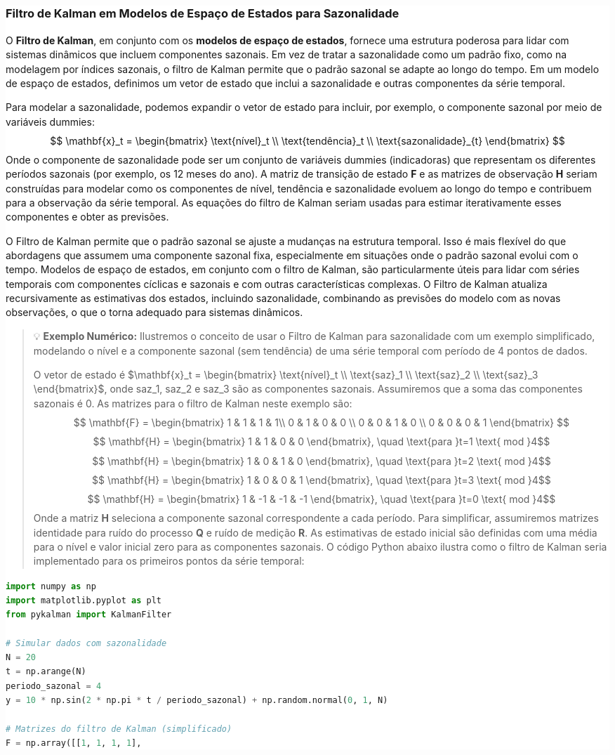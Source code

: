 ### Filtro de Kalman em Modelos de Espaço de Estados para Sazonalidade
O **Filtro de Kalman**, em conjunto com os **modelos de espaço de estados**, fornece uma estrutura poderosa para lidar com sistemas dinâmicos que incluem componentes sazonais. Em vez de tratar a sazonalidade como um padrão fixo, como na modelagem por índices sazonais, o filtro de Kalman permite que o padrão sazonal se adapte ao longo do tempo. Em um modelo de espaço de estados, definimos um vetor de estado que inclui a sazonalidade e outras componentes da série temporal.

Para modelar a sazonalidade, podemos expandir o vetor de estado para incluir, por exemplo, o componente sazonal por meio de variáveis dummies:
$$ \mathbf{x}_t = \begin{bmatrix} \text{nível}_t \\ \text{tendência}_t \\ \text{sazonalidade}_{t} \end{bmatrix} $$
Onde o componente de sazonalidade pode ser um conjunto de variáveis dummies (indicadoras) que representam os diferentes períodos sazonais (por exemplo, os 12 meses do ano). A matriz de transição de estado $\mathbf{F}$ e as matrizes de observação $\mathbf{H}$ seriam construídas para modelar como os componentes de nível, tendência e sazonalidade evoluem ao longo do tempo e contribuem para a observação da série temporal. As equações do filtro de Kalman seriam usadas para estimar iterativamente esses componentes e obter as previsões.

O Filtro de Kalman permite que o padrão sazonal se ajuste a mudanças na estrutura temporal. Isso é mais flexível do que abordagens que assumem uma componente sazonal fixa, especialmente em situações onde o padrão sazonal evolui com o tempo. Modelos de espaço de estados, em conjunto com o filtro de Kalman, são particularmente úteis para lidar com séries temporais com componentes cíclicas e sazonais e com outras características complexas.
O Filtro de Kalman atualiza recursivamente as estimativas dos estados, incluindo sazonalidade, combinando as previsões do modelo com as novas observações, o que o torna adequado para sistemas dinâmicos.

> 💡 **Exemplo Numérico:** Ilustremos o conceito de usar o Filtro de Kalman para sazonalidade com um exemplo simplificado, modelando o nível e a componente sazonal (sem tendência) de uma série temporal com período de 4 pontos de dados.
>
> O vetor de estado é $\mathbf{x}_t = \begin{bmatrix} \text{nível}_t \\ \text{saz}_1 \\ \text{saz}_2 \\ \text{saz}_3 \end{bmatrix}$, onde saz_1, saz_2 e saz_3 são as componentes sazonais. Assumiremos que a soma das componentes sazonais é 0.
> As matrizes para o filtro de Kalman neste exemplo são:
> $$ \mathbf{F} = \begin{bmatrix} 1 & 1 & 1 & 1\\ 0 & 1 & 0 & 0 \\ 0 & 0 & 1 & 0 \\ 0 & 0 & 0 & 1 \end{bmatrix} $$
> $$ \mathbf{H} = \begin{bmatrix} 1 & 1 & 0 & 0 \end{bmatrix}, \quad \text{para }t=1 \text{ mod }4$$
> $$ \mathbf{H} = \begin{bmatrix} 1 & 0 & 1 & 0 \end{bmatrix}, \quad \text{para }t=2 \text{ mod }4$$
> $$ \mathbf{H} = \begin{bmatrix} 1 & 0 & 0 & 1 \end{bmatrix}, \quad \text{para }t=3 \text{ mod }4$$
> $$ \mathbf{H} = \begin{bmatrix} 1 & -1 & -1 & -1 \end{bmatrix}, \quad \text{para }t=0 \text{ mod }4$$
> Onde a matriz $\mathbf{H}$ seleciona a componente sazonal correspondente a cada período. Para simplificar, assumiremos matrizes identidade para ruído do processo $\mathbf{Q}$ e ruído de medição $\mathbf{R}$. As estimativas de estado inicial são definidas com uma média para o nível e valor inicial zero para as componentes sazonais. O código Python abaixo ilustra como o filtro de Kalman seria implementado para os primeiros pontos da série temporal:
```python
import numpy as np
import matplotlib.pyplot as plt
from pykalman import KalmanFilter

# Simular dados com sazonalidade
N = 20
t = np.arange(N)
periodo_sazonal = 4
y = 10 * np.sin(2 * np.pi * t / periodo_sazonal) + np.random.normal(0, 1, N)

# Matrizes do filtro de Kalman (simplificado)
F = np.array([[1, 1, 1, 1],
```

[^1]: ... *Capítulo 3: Forecasting Demand*
[^2]: ... *Box 3.1 OM in Practice!*
[^3]: ... *Componentes of a Time Series*
[^4]: ... *3. Seasonality.*
[^5]: ... *4. Irregular movement.*
[^22.1]: ... *Previous Topics: Decomposição de Séries Temporais: Tendência, Ciclo, Sazonalidade e Irregularidade*